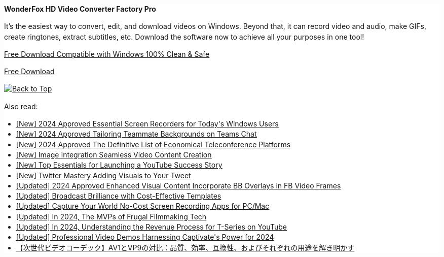 



**WonderFox HD Video Converter Factory Pro**

It’s the easiest way to convert, edit, and download videos on Windows. Beyond that, it can record video and audio, make GIFs, create ringtones, extract subtitles, etc. Download the software now to achieve all your purposes in one tool!

[Free Download Compatible with Windows 100% Clean & Safe](https://tools.techidaily.com/videoconverterfactory/hd-video-converter/) 

[Free Download](https://tools.techidaily.com/videoconverterfactory/hd-video-converter/) 

[![Back to Top](https://www.videoconverterfactory.com/tips/amp-imgs/btt.png)](https://tools.techidaily.com/videoconverterfactory/hd-video-converter/)

<ins class="adsbygoogle"
     style="display:block"
     data-ad-format="autorelaxed"
     data-ad-client="ca-pub-7571918770474297"
     data-ad-slot="1223367746"></ins>



<ins class="adsbygoogle"
     style="display:block"
     data-ad-client="ca-pub-7571918770474297"
     data-ad-slot="8358498916"
     data-ad-format="auto"
     data-full-width-responsive="true"></ins>





<span class="atpl-alsoreadstyle">Also read:</span>
<div><ul>
<li><a href="https://screen-capture.techidaily.com/new-2024-approved-essential-screen-recorders-for-todays-windows-users/"><u>[New] 2024 Approved Essential Screen Recorders for Today's Windows Users</u></a></li>
<li><a href="https://video-screen-grab.techidaily.com/new-2024-approved-tailoring-teammate-backgrounds-on-teams-chat/"><u>[New] 2024 Approved Tailoring Teammate Backgrounds on Teams Chat</u></a></li>
<li><a href="https://on-screen-recording.techidaily.com/new-2024-approved-the-definitive-list-of-economical-teleconference-platforms/"><u>[New] 2024 Approved The Definitive List of Economical Teleconference Platforms</u></a></li>
<li><a href="https://some-techniques.techidaily.com/new-image-integration-seamless-video-content-creation/"><u>[New] Image Integration Seamless Video Content Creation</u></a></li>
<li><a href="https://facebook-record-videos.techidaily.com/new-top-essentials-for-launching-a-youtube-success-story/"><u>[New] Top Essentials for Launching a YouTube Success Story</u></a></li>
<li><a href="https://twitter-clips.techidaily.com/new-twitter-mastery-adding-visuals-to-your-tweet/"><u>[New] Twitter Mastery Adding Visuals to Your Tweet</u></a></li>
<li><a href="https://facebook-clips.techidaily.com/updated-2024-approved-enhanced-visual-content-incorporate-bb-overlays-in-fb-video-frames/"><u>[Updated] 2024 Approved Enhanced Visual Content Incorporate BB Overlays in FB Video Frames</u></a></li>
<li><a href="https://youtube-videos.techidaily.com/updated-broadcast-brilliance-with-cost-effective-templates/"><u>[Updated] Broadcast Brilliance with Cost-Effective Templates</u></a></li>
<li><a href="https://digital-screen-recording.techidaily.com/updated-capture-your-world-no-cost-screen-recording-apps-for-pcmac/"><u>[Updated] Capture Your World No-Cost Screen Recording Apps for PC/Mac</u></a></li>
<li><a href="https://fox-links.techidaily.com/updated-in-2024-the-mvps-of-frugal-filmmaking-tech/"><u>[Updated] In 2024, The MVPs of Frugal Filmmaking Tech</u></a></li>
<li><a href="https://youtube-lab.techidaily.com/ed-in-2024-understanding-the-revenue-process-for-t-series-on-youtube/"><u>[Updated] In 2024, Understanding the Revenue Process for T-Series on YouTube</u></a></li>
<li><a href="https://digital-screen-recording.techidaily.com/updated-professional-video-demos-harnessing-captivates-power-for-2024/"><u>[Updated] Professional Video Demos Harnessing Captivate's Power for 2024</u></a></li>
<li><a href="https://discover-best.techidaily.com/av1vp9/"><u>【次世代ビデオコーデック】AV1とVP9の対比：品質、効率、互換性、およびそれぞれの用途を解き明かす</u></a></li>